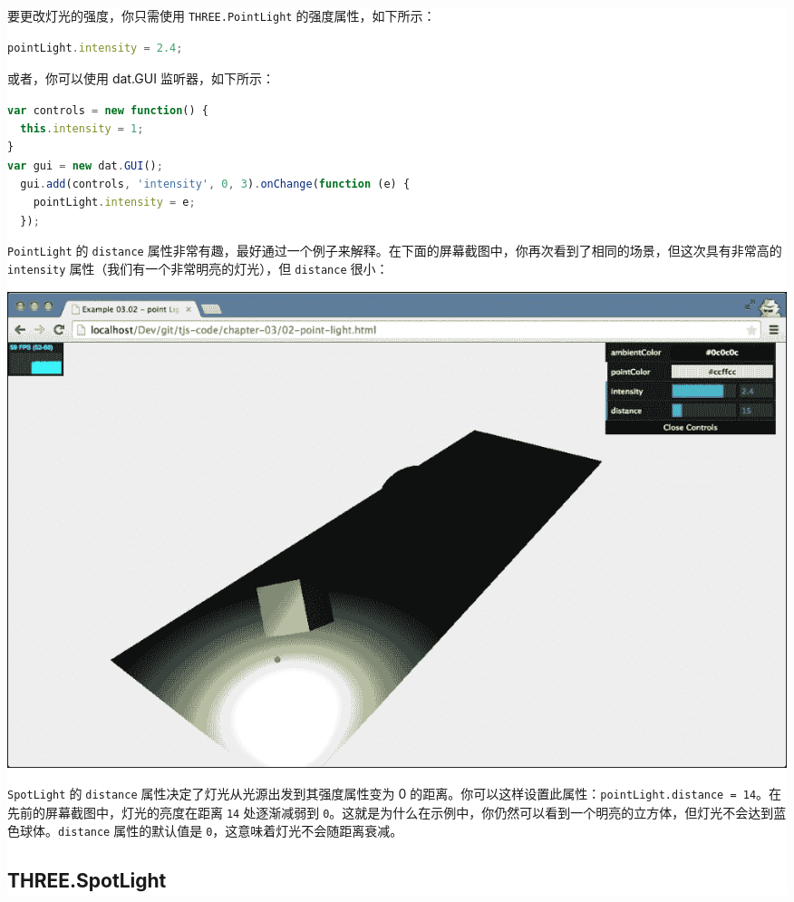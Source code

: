 要更改灯光的强度，你只需使用 `THREE.PointLight` 的强度属性，如下所示：

```js
pointLight.intensity = 2.4;
```

或者，你可以使用 dat.GUI 监听器，如下所示：

```js
var controls = new function() {
  this.intensity = 1;
}
var gui = new dat.GUI();
  gui.add(controls, 'intensity', 0, 3).onChange(function (e) {
    pointLight.intensity = e;
  });
```

`PointLight` 的 `distance` 属性非常有趣，最好通过一个例子来解释。在下面的屏幕截图中，你再次看到了相同的场景，但这次具有非常高的 `intensity` 属性（我们有一个非常明亮的灯光），但 `distance` 很小：

![THREE.PointLight](img/2215OS_03_06.jpg)

`SpotLight` 的 `distance` 属性决定了灯光从光源出发到其强度属性变为 0 的距离。你可以这样设置此属性：`pointLight.distance = 14`。在先前的屏幕截图中，灯光的亮度在距离 `14` 处逐渐减弱到 `0`。这就是为什么在示例中，你仍然可以看到一个明亮的立方体，但灯光不会达到蓝色球体。`distance` 属性的默认值是 `0`，这意味着灯光不会随距离衰减。

## THREE.SpotLight

